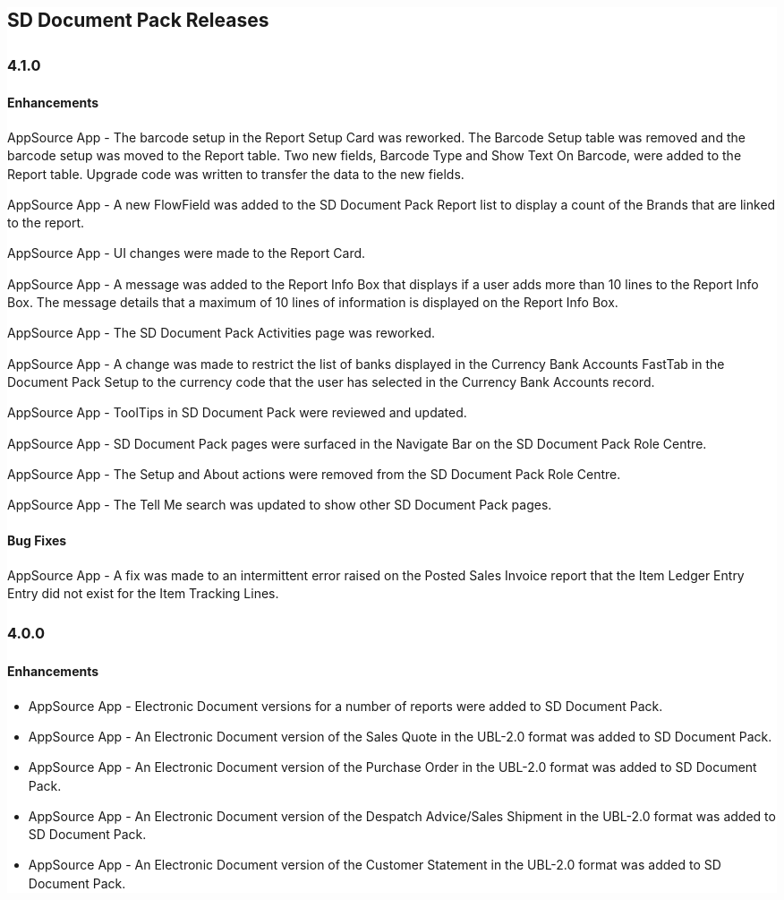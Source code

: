 ## SD Document Pack Releases

### 4.1.0

#### Enhancements

AppSource App - The barcode setup in the Report Setup Card was reworked. The Barcode Setup table was removed and the barcode setup was moved to the Report table. Two new fields, Barcode Type and Show Text On Barcode, were added to the Report table. Upgrade code was written to transfer the data to the new fields.

AppSource App - A new FlowField was added to the SD Document Pack Report list to display a count of the Brands that are linked to the report.

AppSource App - UI changes were made to the Report Card.

AppSource App - A message was added to the Report Info Box that displays if a user adds more than 10 lines to the Report Info Box. The message details that a maximum of 10 lines of information is displayed on the Report Info Box.

AppSource App - The SD Document Pack Activities page was reworked.

AppSource App - A change was made to restrict the list of banks displayed in the Currency Bank Accounts FastTab in the Document Pack Setup to the currency code that the user has selected in the Currency Bank Accounts record.

AppSource App - ToolTips in SD Document Pack were reviewed and updated. 

AppSource App - SD Document Pack pages were surfaced in the Navigate Bar on the SD Document Pack Role Centre.

AppSource App - The Setup and About actions were removed from the SD Document Pack Role Centre.

AppSource App - The Tell Me search was updated to show other SD Document Pack pages.

#### Bug Fixes

AppSource App - A fix was made to an intermittent error raised on the Posted Sales Invoice report that the Item Ledger Entry Entry did not exist for the Item Tracking Lines.

### 4.0.0

#### Enhancements

- AppSource App - Electronic Document versions for a number of reports were added to SD Document Pack.

- AppSource App - An Electronic Document version of the Sales Quote in the UBL-2.0 format was added to SD Document Pack.

- AppSource App - An Electronic Document version of the Purchase Order in the UBL-2.0 format was added to SD Document Pack.

- AppSource App - An Electronic Document version of the Despatch Advice/Sales Shipment in the UBL-2.0 format was added to SD Document Pack.

- AppSource App - An Electronic Document version of the Customer Statement in the UBL-2.0 format was added to SD Document Pack.
